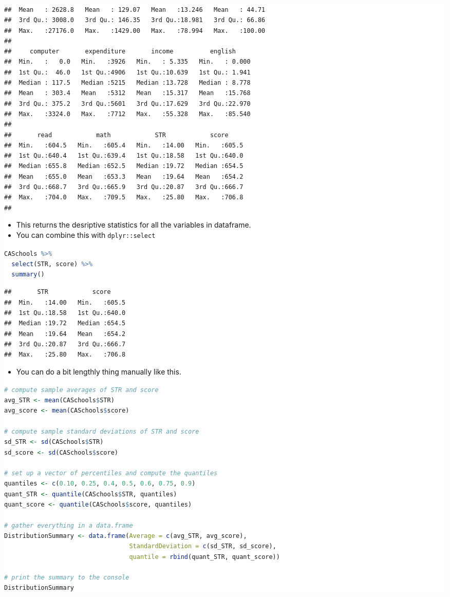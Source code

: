 ```
##  Mean   : 2628.8   Mean   : 129.07   Mean   :13.246   Mean   : 44.71  
##  3rd Qu.: 3008.0   3rd Qu.: 146.35   3rd Qu.:18.981   3rd Qu.: 66.86  
##  Max.   :27176.0   Max.   :1429.00   Max.   :78.994   Max.   :100.00  
##                                                                       
##     computer       expenditure       income          english      
##  Min.   :   0.0   Min.   :3926   Min.   : 5.335   Min.   : 0.000  
##  1st Qu.:  46.0   1st Qu.:4906   1st Qu.:10.639   1st Qu.: 1.941  
##  Median : 117.5   Median :5215   Median :13.728   Median : 8.778  
##  Mean   : 303.4   Mean   :5312   Mean   :15.317   Mean   :15.768  
##  3rd Qu.: 375.2   3rd Qu.:5601   3rd Qu.:17.629   3rd Qu.:22.970  
##  Max.   :3324.0   Max.   :7712   Max.   :55.328   Max.   :85.540  
##                                                                   
##       read            math            STR            score      
##  Min.   :604.5   Min.   :605.4   Min.   :14.00   Min.   :605.5  
##  1st Qu.:640.4   1st Qu.:639.4   1st Qu.:18.58   1st Qu.:640.0  
##  Median :655.8   Median :652.5   Median :19.72   Median :654.5  
##  Mean   :655.0   Mean   :653.3   Mean   :19.64   Mean   :654.2  
##  3rd Qu.:668.7   3rd Qu.:665.9   3rd Qu.:20.87   3rd Qu.:666.7  
##  Max.   :704.0   Max.   :709.5   Max.   :25.80   Max.   :706.8  
## 
```

- This returns the desriptive statistics for all the variables in dataframe.
- You can combine this with `dplyr::select` 


```r
CASchools %>% 
  select(STR, score) %>%
  summary()
```

```
##       STR            score      
##  Min.   :14.00   Min.   :605.5  
##  1st Qu.:18.58   1st Qu.:640.0  
##  Median :19.72   Median :654.5  
##  Mean   :19.64   Mean   :654.2  
##  3rd Qu.:20.87   3rd Qu.:666.7  
##  Max.   :25.80   Max.   :706.8
```

- You can do a bit lengthly thing manually like this.


```r
# compute sample averages of STR and score
avg_STR <- mean(CASchools$STR) 
avg_score <- mean(CASchools$score)

# compute sample standard deviations of STR and score
sd_STR <- sd(CASchools$STR) 
sd_score <- sd(CASchools$score)

# set up a vector of percentiles and compute the quantiles 
quantiles <- c(0.10, 0.25, 0.4, 0.5, 0.6, 0.75, 0.9)
quant_STR <- quantile(CASchools$STR, quantiles)
quant_score <- quantile(CASchools$score, quantiles)

# gather everything in a data.frame 
DistributionSummary <- data.frame(Average = c(avg_STR, avg_score), 
                                  StandardDeviation = c(sd_STR, sd_score), 
                                  quantile = rbind(quant_STR, quant_score))

# print the summary to the console
DistributionSummary
```
